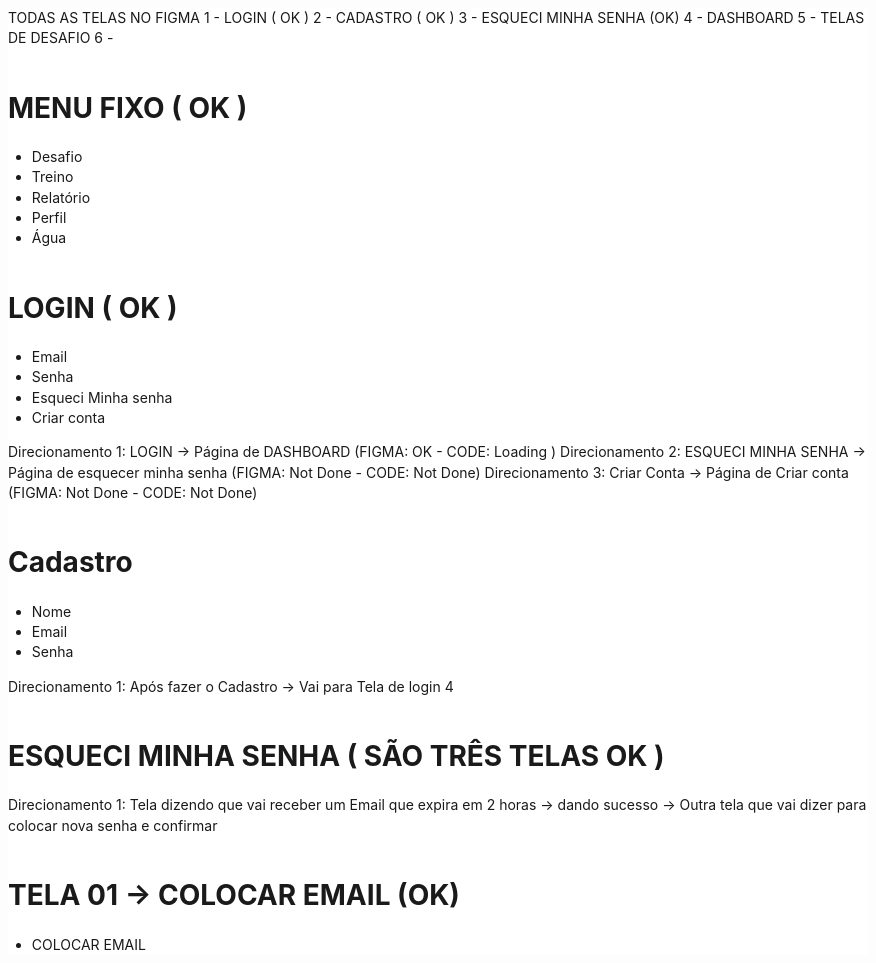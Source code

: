 TODAS AS TELAS NO FIGMA
1 - LOGIN ( OK )
2 - CADASTRO ( OK )
3 - ESQUECI MINHA SENHA (OK)
4 - DASHBOARD
5 - TELAS DE DESAFIO
6 -

# MENU FIXO ( OK )

- Desafio
- Treino
- Relatório
- Perfil
- Água


# LOGIN ( OK )

- Email
- Senha
- Esqueci Minha senha
- Criar conta

Direcionamento 1: LOGIN ->  Página de DASHBOARD                              (FIGMA: OK       -    CODE: Loading  )
Direcionamento 2: ESQUECI MINHA SENHA -> Página de esquecer minha senha      (FIGMA: Not Done -     CODE: Not Done)
Direcionamento 3: Criar Conta -> Página de Criar conta                       (FIGMA: Not Done -     CODE: Not Done)


# Cadastro

- Nome
- Email
- Senha


Direcionamento 1: Após fazer o Cadastro -> Vai para Tela de login
4

# ESQUECI MINHA SENHA ( SÃO TRÊS TELAS OK )

Direcionamento 1: Tela dizendo que vai receber um Email que expira em 2 horas -> dando sucesso -> Outra tela que vai dizer para colocar nova senha e confirmar

# TELA 01 -> COLOCAR EMAIL (OK)
- COLOCAR EMAIL
